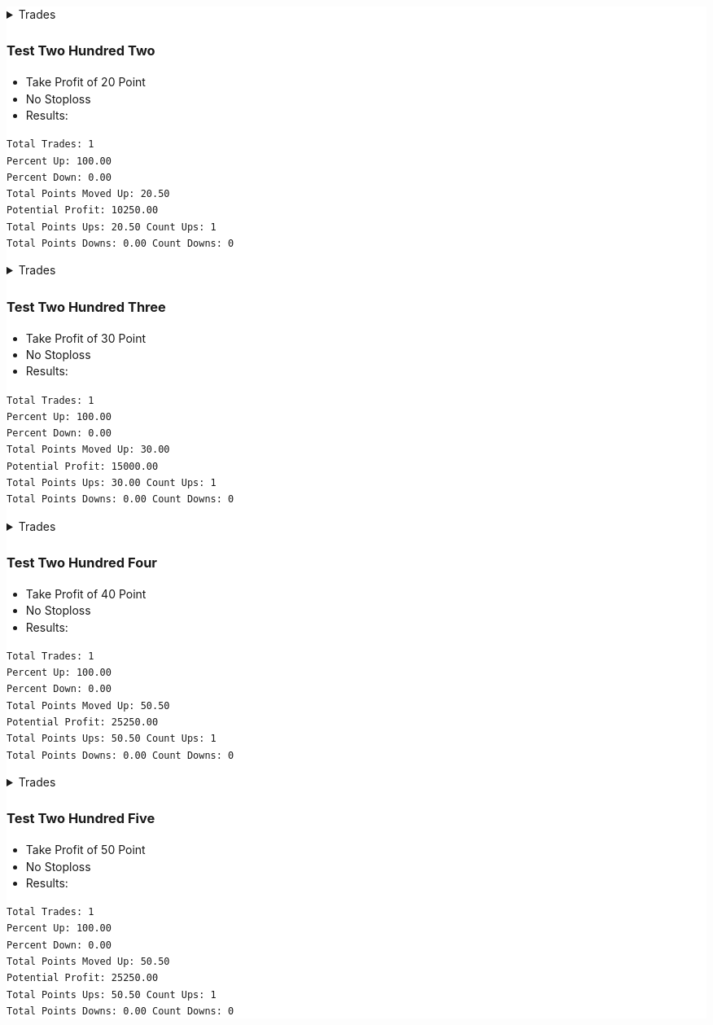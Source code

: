 <details><summary>Trades</summary></details>

### Test Two Hundred Two
* Take Profit of 20 Point
* No Stoploss
* Results:
```
Total Trades: 1
Percent Up: 100.00
Percent Down: 0.00
Total Points Moved Up: 20.50
Potential Profit: 10250.00
Total Points Ups: 20.50 Count Ups: 1
Total Points Downs: 0.00 Count Downs: 0
```

<details><summary>Trades</summary></details>

### Test Two Hundred Three
* Take Profit of 30 Point
* No Stoploss
* Results:
```
Total Trades: 1
Percent Up: 100.00
Percent Down: 0.00
Total Points Moved Up: 30.00
Potential Profit: 15000.00
Total Points Ups: 30.00 Count Ups: 1
Total Points Downs: 0.00 Count Downs: 0
```

<details><summary>Trades</summary></details>

### Test Two Hundred Four
* Take Profit of 40 Point
* No Stoploss
* Results:
```
Total Trades: 1
Percent Up: 100.00
Percent Down: 0.00
Total Points Moved Up: 50.50
Potential Profit: 25250.00
Total Points Ups: 50.50 Count Ups: 1
Total Points Downs: 0.00 Count Downs: 0
```

<details><summary>Trades</summary></details>

### Test Two Hundred Five
* Take Profit of 50 Point
* No Stoploss
* Results:
```
Total Trades: 1
Percent Up: 100.00
Percent Down: 0.00
Total Points Moved Up: 50.50
Potential Profit: 25250.00
Total Points Ups: 50.50 Count Ups: 1
Total Points Downs: 0.00 Count Downs: 0
```
